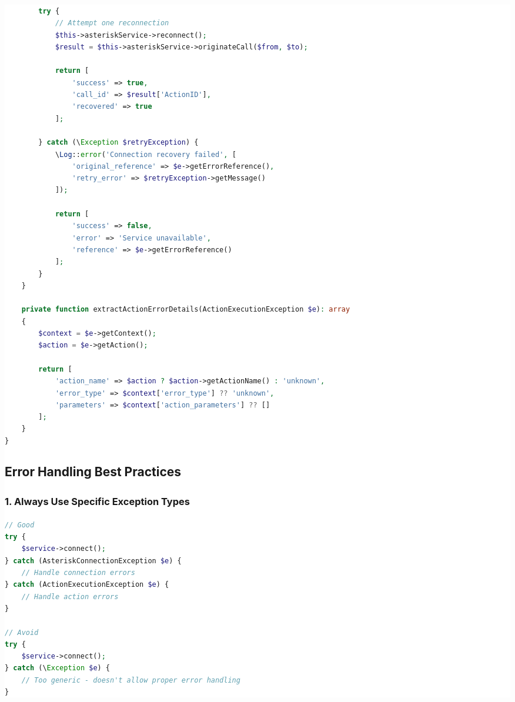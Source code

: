 ```php
        try {
            // Attempt one reconnection
            $this->asteriskService->reconnect();
            $result = $this->asteriskService->originateCall($from, $to);
            
            return [
                'success' => true,
                'call_id' => $result['ActionID'],
                'recovered' => true
            ];
            
        } catch (\Exception $retryException) {
            \Log::error('Connection recovery failed', [
                'original_reference' => $e->getErrorReference(),
                'retry_error' => $retryException->getMessage()
            ]);
            
            return [
                'success' => false,
                'error' => 'Service unavailable',
                'reference' => $e->getErrorReference()
            ];
        }
    }
    
    private function extractActionErrorDetails(ActionExecutionException $e): array
    {
        $context = $e->getContext();
        $action = $e->getAction();
        
        return [
            'action_name' => $action ? $action->getActionName() : 'unknown',
            'error_type' => $context['error_type'] ?? 'unknown',
            'parameters' => $context['action_parameters'] ?? []
        ];
    }
}
```

## Error Handling Best Practices

### 1. Always Use Specific Exception Types

```php
// Good
try {
    $service->connect();
} catch (AsteriskConnectionException $e) {
    // Handle connection errors
} catch (ActionExecutionException $e) {
    // Handle action errors
}

// Avoid
try {
    $service->connect();
} catch (\Exception $e) {
    // Too generic - doesn't allow proper error handling
}
```
